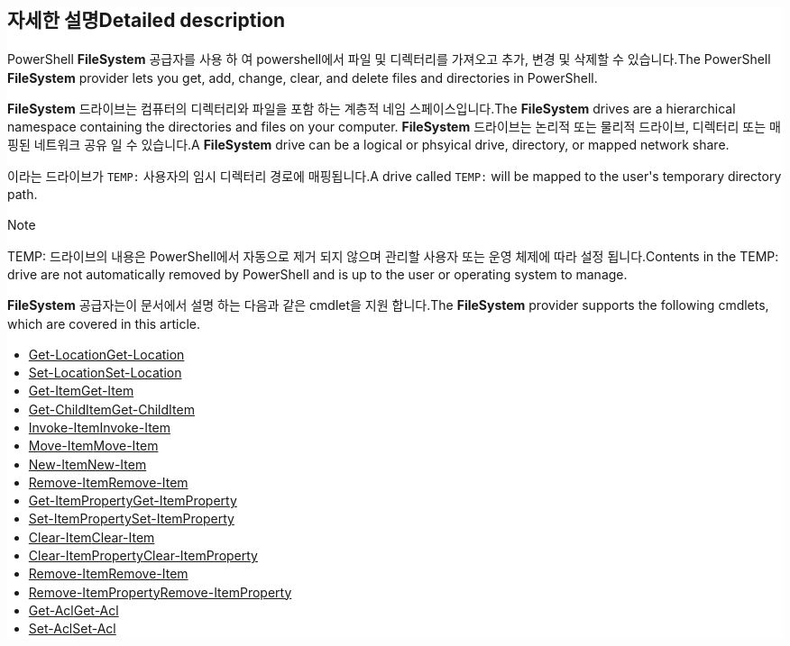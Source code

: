 ## <a name="detailed-description"></a><span data-ttu-id="f99f2-113">자세한 설명</span><span class="sxs-lookup"><span data-stu-id="f99f2-113">Detailed description</span></span>

<span data-ttu-id="f99f2-114">PowerShell **FileSystem** 공급자를 사용 하 여 powershell에서 파일 및 디렉터리를 가져오고 추가, 변경 및 삭제할 수 있습니다.</span><span class="sxs-lookup"><span data-stu-id="f99f2-114">The PowerShell **FileSystem** provider lets you get, add, change, clear, and delete files and directories in PowerShell.</span></span>

<span data-ttu-id="f99f2-115">**FileSystem** 드라이브는 컴퓨터의 디렉터리와 파일을 포함 하는 계층적 네임 스페이스입니다.</span><span class="sxs-lookup"><span data-stu-id="f99f2-115">The **FileSystem** drives are a hierarchical namespace containing the directories and files on your computer.</span></span> <span data-ttu-id="f99f2-116">**FileSystem** 드라이브는 논리적 또는 물리적 드라이브, 디렉터리 또는 매핑된 네트워크 공유 일 수 있습니다.</span><span class="sxs-lookup"><span data-stu-id="f99f2-116">A **FileSystem** drive can be a logical or phsyical drive, directory, or mapped network share.</span></span>

<span data-ttu-id="f99f2-117">이라는 드라이브가 `TEMP:` 사용자의 임시 디렉터리 경로에 매핑됩니다.</span><span class="sxs-lookup"><span data-stu-id="f99f2-117">A drive called `TEMP:` will be mapped to the user's temporary directory path.</span></span>

>[!NOTE]
> <span data-ttu-id="f99f2-118">TEMP: 드라이브의 내용은 PowerShell에서 자동으로 제거 되지 않으며 관리할 사용자 또는 운영 체제에 따라 설정 됩니다.</span><span class="sxs-lookup"><span data-stu-id="f99f2-118">Contents in the TEMP: drive are not automatically removed by PowerShell and is up to the user or operating system to manage.</span></span>

<span data-ttu-id="f99f2-119">**FileSystem** 공급자는이 문서에서 설명 하는 다음과 같은 cmdlet을 지원 합니다.</span><span class="sxs-lookup"><span data-stu-id="f99f2-119">The **FileSystem** provider supports the following cmdlets, which are covered in this article.</span></span>

- [<span data-ttu-id="f99f2-120">Get-Location</span><span class="sxs-lookup"><span data-stu-id="f99f2-120">Get-Location</span></span>](xref:Microsoft.PowerShell.Management.Get-Location)
- [<span data-ttu-id="f99f2-121">Set-Location</span><span class="sxs-lookup"><span data-stu-id="f99f2-121">Set-Location</span></span>](xref:Microsoft.PowerShell.Management.Set-Location)
- [<span data-ttu-id="f99f2-122">Get-Item</span><span class="sxs-lookup"><span data-stu-id="f99f2-122">Get-Item</span></span>](xref:Microsoft.PowerShell.Management.Get-Item)
- [<span data-ttu-id="f99f2-123">Get-ChildItem</span><span class="sxs-lookup"><span data-stu-id="f99f2-123">Get-ChildItem</span></span>](xref:Microsoft.PowerShell.Management.Get-ChildItem)
- [<span data-ttu-id="f99f2-124">Invoke-Item</span><span class="sxs-lookup"><span data-stu-id="f99f2-124">Invoke-Item</span></span>](xref:Microsoft.PowerShell.Management.Invoke-Item)
- [<span data-ttu-id="f99f2-125">Move-Item</span><span class="sxs-lookup"><span data-stu-id="f99f2-125">Move-Item</span></span>](xref:Microsoft.PowerShell.Management.Move-Item)
- [<span data-ttu-id="f99f2-126">New-Item</span><span class="sxs-lookup"><span data-stu-id="f99f2-126">New-Item</span></span>](xref:Microsoft.PowerShell.Management.New-Item)
- [<span data-ttu-id="f99f2-127">Remove-Item</span><span class="sxs-lookup"><span data-stu-id="f99f2-127">Remove-Item</span></span>](xref:Microsoft.PowerShell.Management.Remove-Item)
- [<span data-ttu-id="f99f2-128">Get-ItemProperty</span><span class="sxs-lookup"><span data-stu-id="f99f2-128">Get-ItemProperty</span></span>](xref:Microsoft.PowerShell.Management.Get-ItemProperty)
- [<span data-ttu-id="f99f2-129">Set-ItemProperty</span><span class="sxs-lookup"><span data-stu-id="f99f2-129">Set-ItemProperty</span></span>](xref:Microsoft.PowerShell.Management.Set-ItemProperty)
- [<span data-ttu-id="f99f2-130">Clear-Item</span><span class="sxs-lookup"><span data-stu-id="f99f2-130">Clear-Item</span></span>](xref:Microsoft.PowerShell.Management.Clear-Item)
- [<span data-ttu-id="f99f2-131">Clear-ItemProperty</span><span class="sxs-lookup"><span data-stu-id="f99f2-131">Clear-ItemProperty</span></span>](xref:Microsoft.PowerShell.Management.Clear-ItemProperty)
- [<span data-ttu-id="f99f2-132">Remove-Item</span><span class="sxs-lookup"><span data-stu-id="f99f2-132">Remove-Item</span></span>](xref:Microsoft.PowerShell.Management.Remove-Item)
- [<span data-ttu-id="f99f2-133">Remove-ItemProperty</span><span class="sxs-lookup"><span data-stu-id="f99f2-133">Remove-ItemProperty</span></span>](xref:Microsoft.PowerShell.Management.Remove-ItemProperty)
- [<span data-ttu-id="f99f2-134">Get-Acl</span><span class="sxs-lookup"><span data-stu-id="f99f2-134">Get-Acl</span></span>](xref:Microsoft.PowerShell.Security.Get-Acl)
- [<span data-ttu-id="f99f2-135">Set-Acl</span><span class="sxs-lookup"><span data-stu-id="f99f2-135">Set-Acl</span></span>](xref:Microsoft.PowerShell.Security.Set-Acl)